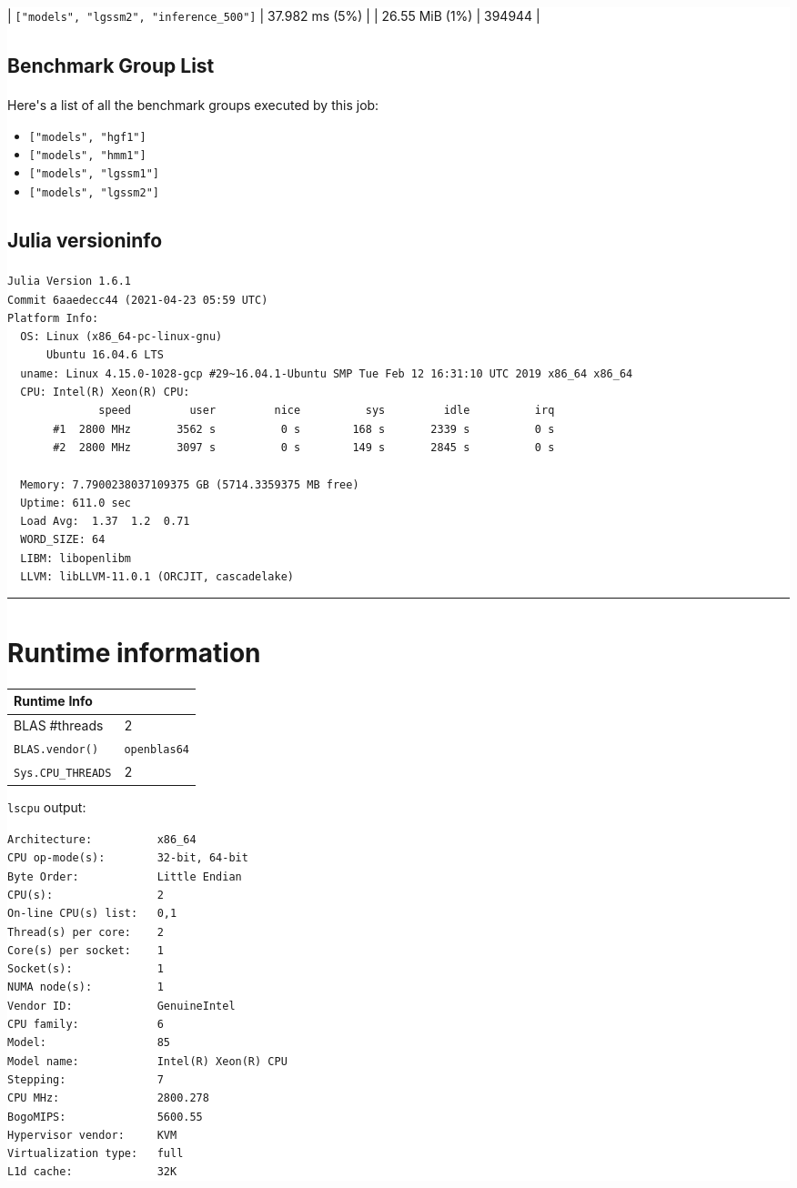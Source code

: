 | `["models", "lgssm2", "inference_500"]` |  37.982 ms (5%) |           |  26.55 MiB (1%) |      394944 |

## Benchmark Group List
Here's a list of all the benchmark groups executed by this job:

- `["models", "hgf1"]`
- `["models", "hmm1"]`
- `["models", "lgssm1"]`
- `["models", "lgssm2"]`

## Julia versioninfo
```
Julia Version 1.6.1
Commit 6aaedecc44 (2021-04-23 05:59 UTC)
Platform Info:
  OS: Linux (x86_64-pc-linux-gnu)
      Ubuntu 16.04.6 LTS
  uname: Linux 4.15.0-1028-gcp #29~16.04.1-Ubuntu SMP Tue Feb 12 16:31:10 UTC 2019 x86_64 x86_64
  CPU: Intel(R) Xeon(R) CPU: 
              speed         user         nice          sys         idle          irq
       #1  2800 MHz       3562 s          0 s        168 s       2339 s          0 s
       #2  2800 MHz       3097 s          0 s        149 s       2845 s          0 s
       
  Memory: 7.7900238037109375 GB (5714.3359375 MB free)
  Uptime: 611.0 sec
  Load Avg:  1.37  1.2  0.71
  WORD_SIZE: 64
  LIBM: libopenlibm
  LLVM: libLLVM-11.0.1 (ORCJIT, cascadelake)
```

---
# Runtime information
| Runtime Info | |
|:--|:--|
| BLAS #threads | 2 |
| `BLAS.vendor()` | `openblas64` |
| `Sys.CPU_THREADS` | 2 |

`lscpu` output:

    Architecture:          x86_64
    CPU op-mode(s):        32-bit, 64-bit
    Byte Order:            Little Endian
    CPU(s):                2
    On-line CPU(s) list:   0,1
    Thread(s) per core:    2
    Core(s) per socket:    1
    Socket(s):             1
    NUMA node(s):          1
    Vendor ID:             GenuineIntel
    CPU family:            6
    Model:                 85
    Model name:            Intel(R) Xeon(R) CPU
    Stepping:              7
    CPU MHz:               2800.278
    BogoMIPS:              5600.55
    Hypervisor vendor:     KVM
    Virtualization type:   full
    L1d cache:             32K